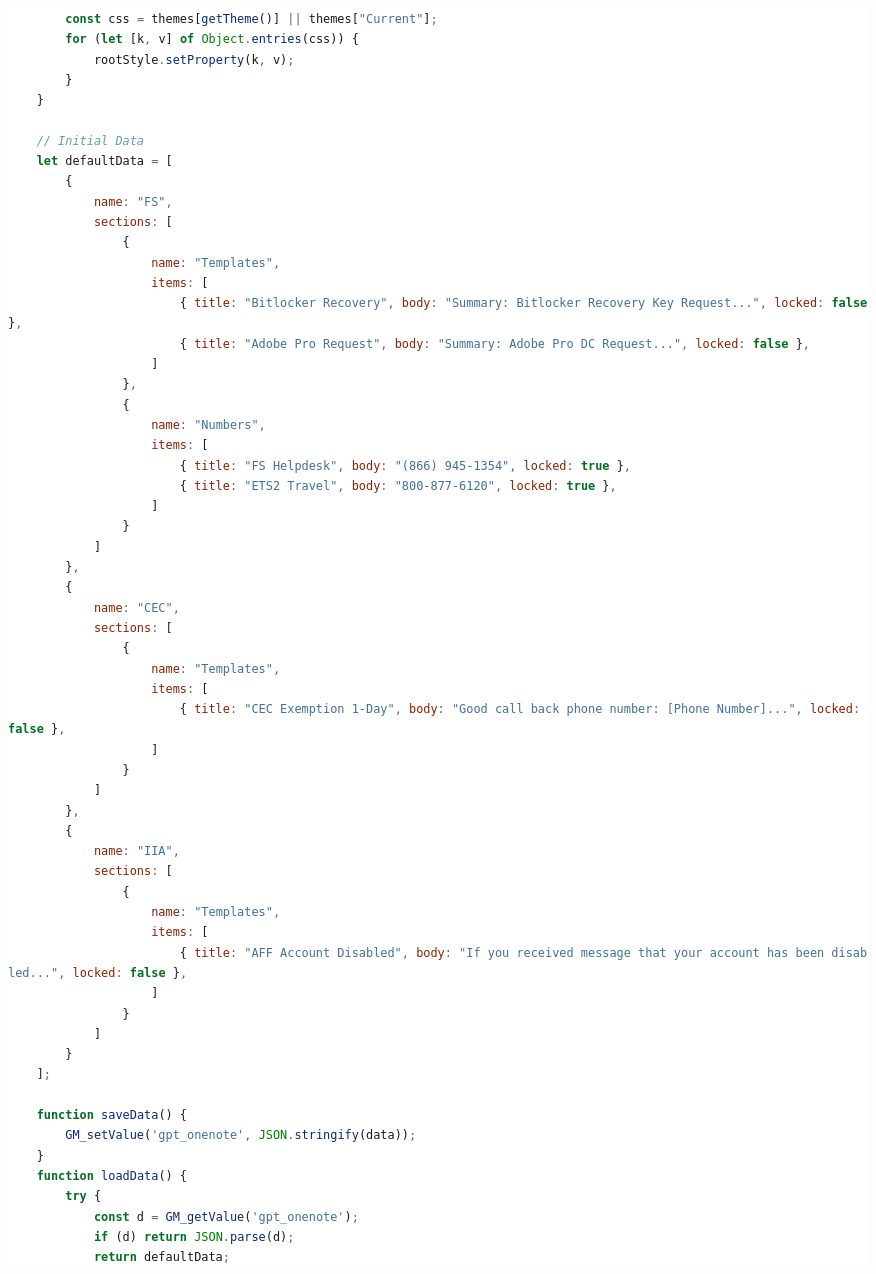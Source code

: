 ```javascript
        const css = themes[getTheme()] || themes["Current"];
        for (let [k, v] of Object.entries(css)) {
            rootStyle.setProperty(k, v);
        }
    }

    // Initial Data
    let defaultData = [
        {
            name: "FS",
            sections: [
                {
                    name: "Templates",
                    items: [
                        { title: "Bitlocker Recovery", body: "Summary: Bitlocker Recovery Key Request...", locked: false },
                        { title: "Adobe Pro Request", body: "Summary: Adobe Pro DC Request...", locked: false },
                    ]
                },
                {
                    name: "Numbers",
                    items: [
                        { title: "FS Helpdesk", body: "(866) 945-1354", locked: true },
                        { title: "ETS2 Travel", body: "800-877-6120", locked: true },
                    ]
                }
            ]
        },
        {
            name: "CEC",
            sections: [
                {
                    name: "Templates",
                    items: [
                        { title: "CEC Exemption 1-Day", body: "Good call back phone number: [Phone Number]...", locked: false },
                    ]
                }
            ]
        },
        {
            name: "IIA",
            sections: [
                {
                    name: "Templates",
                    items: [
                        { title: "AFF Account Disabled", body: "If you received message that your account has been disabled...", locked: false },
                    ]
                }
            ]
        }
    ];

    function saveData() {
        GM_setValue('gpt_onenote', JSON.stringify(data));
    }
    function loadData() {
        try {
            const d = GM_getValue('gpt_onenote');
            if (d) return JSON.parse(d);
            return defaultData;
```